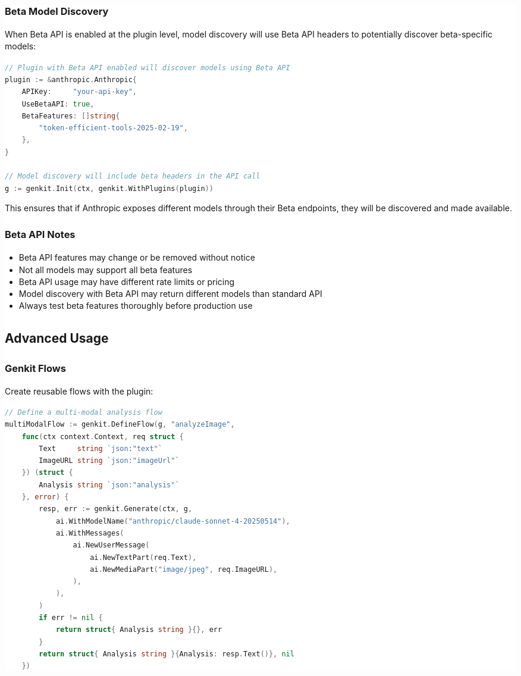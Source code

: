 ### Beta Model Discovery

When Beta API is enabled at the plugin level, model discovery will use Beta API headers to potentially discover beta-specific models:

```go
// Plugin with Beta API enabled will discover models using Beta API
plugin := &anthropic.Anthropic{
    APIKey:     "your-api-key",
    UseBetaAPI: true,
    BetaFeatures: []string{
        "token-efficient-tools-2025-02-19",
    },
}

// Model discovery will include beta headers in the API call
g := genkit.Init(ctx, genkit.WithPlugins(plugin))
```

This ensures that if Anthropic exposes different models through their Beta endpoints, they will be discovered and made available.

### Beta API Notes

- Beta API features may change or be removed without notice
- Not all models may support all beta features
- Beta API usage may have different rate limits or pricing
- Model discovery with Beta API may return different models than standard API
- Always test beta features thoroughly before production use

## Advanced Usage

### Genkit Flows

Create reusable flows with the plugin:

```go
// Define a multi-modal analysis flow
multiModalFlow := genkit.DefineFlow(g, "analyzeImage",
    func(ctx context.Context, req struct {
        Text     string `json:"text"`
        ImageURL string `json:"imageUrl"`
    }) (struct {
        Analysis string `json:"analysis"`
    }, error) {
        resp, err := genkit.Generate(ctx, g,
            ai.WithModelName("anthropic/claude-sonnet-4-20250514"),
            ai.WithMessages(
                ai.NewUserMessage(
                    ai.NewTextPart(req.Text),
                    ai.NewMediaPart("image/jpeg", req.ImageURL),
                ),
            ),
        )
        if err != nil {
            return struct{ Analysis string }{}, err
        }
        return struct{ Analysis string }{Analysis: resp.Text()}, nil
    })
```
